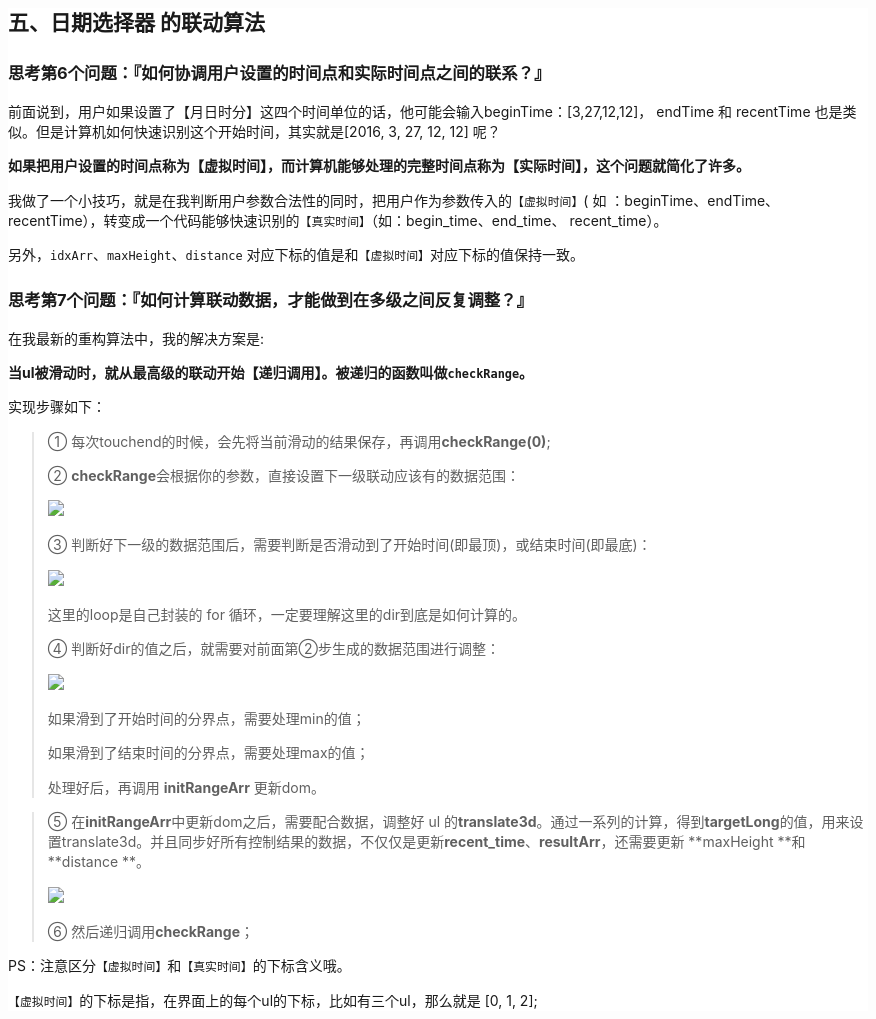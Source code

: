 ##  五、日期选择器 的联动算法
### 思考第6个问题：『如何协调用户设置的时间点和实际时间点之间的联系？』

前面说到，用户如果设置了【月日时分】这四个时间单位的话，他可能会输入beginTime：[3,27,12,12]， endTime 和 recentTime 也是类似。但是计算机如何快速识别这个开始时间，其实就是[2016, 3, 27, 12, 12] 呢？

**如果把用户设置的时间点称为【虚拟时间】，而计算机能够处理的完整时间点称为【实际时间】，这个问题就简化了许多。**

我做了一个小技巧，就是在我判断用户参数合法性的同时，把用户作为参数传入的`【虚拟时间】`( 如 ：beginTime、endTime、 recentTime），转变成一个代码能够快速识别的`【真实时间】`（如：begin_time、end_time、 recent_time）。

另外，`idxArr`、`maxHeight`、`distance` 对应下标的值是和`【虚拟时间】`对应下标的值保持一致。


### 思考第7个问题：『如何计算联动数据，才能做到在多级之间反复调整？』

在我最新的重构算法中，我的解决方案是:

**当ul被滑动时，就从最高级的联动开始【递归调用】。被递归的函数叫做`checkRange`。**

实现步骤如下：
> ① 每次touchend的时候，会先将当前滑动的结果保存，再调用**checkRange(0)**;
> 
> ② **checkRange**会根据你的参数，直接设置下一级联动应该有的数据范围：
> 
> ![](http://7xqsim.com1.z0.glb.clouddn.com/how15.png)
> 
> ③ 判断好下一级的数据范围后，需要判断是否滑动到了开始时间(即最顶)，或结束时间(即最底)：
> 
> ![](http://7xqsim.com1.z0.glb.clouddn.com/how16.png)
> 
> 这里的loop是自己封装的 for 循环，一定要理解这里的dir到底是如何计算的。
> 
> ④ 判断好dir的值之后，就需要对前面第②步生成的数据范围进行调整：
> 
> ![](http://7xqsim.com1.z0.glb.clouddn.com/how17.png)
> 
> 如果滑到了开始时间的分界点，需要处理min的值；
> 
> 如果滑到了结束时间的分界点，需要处理max的值；
> 
> 处理好后，再调用 **initRangeArr** 更新dom。 

> ⑤ 在**initRangeArr**中更新dom之后，需要配合数据，调整好 ul 的**translate3d**。通过一系列的计算，得到**targetLong**的值，用来设置translate3d。并且同步好所有控制结果的数据，不仅仅是更新**recent_time**、**resultArr**，还需要更新 **maxHeight **和 **distance **。
> 
> ![](http://7xqsim.com1.z0.glb.clouddn.com/how18.png)
> 
> ⑥ 然后递归调用**checkRange**；

PS：注意区分`【虚拟时间】`和`【真实时间】`的下标含义哦。

`【虚拟时间】`的下标是指，在界面上的每个ul的下标，比如有三个ul，那么就是 [0, 1, 2];
